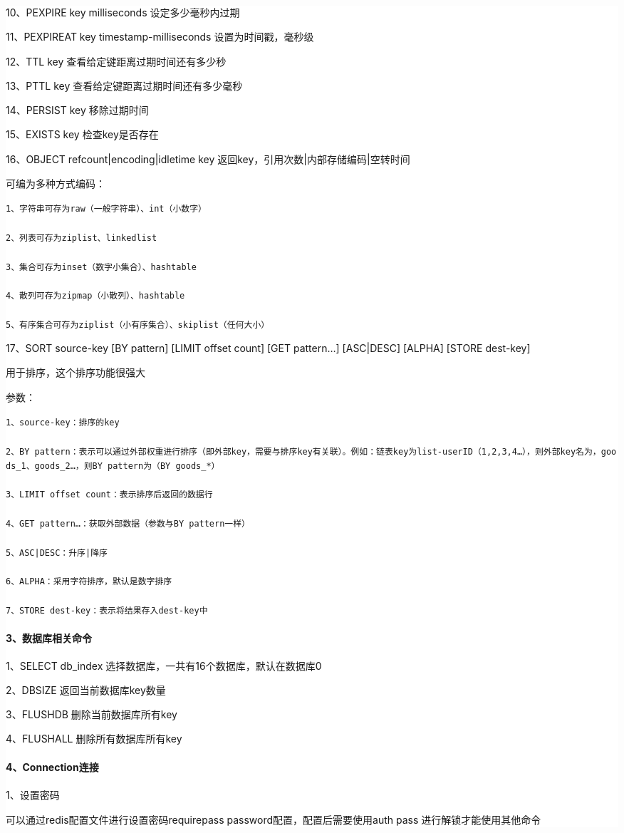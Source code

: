10、PEXPIRE key milliseconds 设定多少毫秒内过期

11、PEXPIREAT key timestamp-milliseconds 设置为时间戳，毫秒级

12、TTL key 查看给定键距离过期时间还有多少秒

13、PTTL key 查看给定键距离过期时间还有多少毫秒

14、PERSIST key 移除过期时间

15、EXISTS key 检查key是否存在

16、OBJECT refcount|encoding|idletime key 返回key，引用次数|内部存储编码|空转时间

可编为多种方式编码：

    1、字符串可存为raw（一般字符串）、int（小数字）
    
    2、列表可存为ziplist、linkedlist
    
    3、集合可存为inset（数字小集合）、hashtable
    
    4、散列可存为zipmap（小散列）、hashtable
    
    5、有序集合可存为ziplist（小有序集合）、skiplist（任何大小）

17、SORT source-key [BY pattern] [LIMIT offset count] [GET pattern…] [ASC|DESC] [ALPHA] [STORE dest-key]

用于排序，这个排序功能很强大

参数：

    1、source-key：排序的key
    
    2、BY pattern：表示可以通过外部权重进行排序（即外部key，需要与排序key有关联）。例如：链表key为list-userID（1,2,3,4…），则外部key名为，goods_1、goods_2…，则BY pattern为（BY goods_*）
    
    3、LIMIT offset count：表示排序后返回的数据行
    
    4、GET pattern…：获取外部数据（参数与BY pattern一样）
    
    5、ASC|DESC：升序|降序
    
    6、ALPHA：采用字符排序，默认是数字排序
    
    7、STORE dest-key：表示将结果存入dest-key中

#### 3、数据库相关命令

1、SELECT db_index 选择数据库，一共有16个数据库，默认在数据库0

2、DBSIZE 返回当前数据库key数量

3、FLUSHDB 删除当前数据库所有key

4、FLUSHALL 删除所有数据库所有key

#### 4、Connection连接

1、设置密码

可以通过redis配置文件进行设置密码requirepass password配置，配置后需要使用auth pass 进行解锁才能使用其他命令


[0]: http://www.cnblogs.com/phpstudy2015-6/p/6567923.html
[1]: #_label0
[2]: #_label1
[3]: #_label2
[4]: #_label3
[5]: #_label4
[6]: #_label5
[7]: #_label6
[8]: #_label7
[9]: #_label8
[10]: #_label9
[11]: #_label10
[12]: #_label11
[13]: #_label12
[14]: #_label13
[15]: #_label14
[16]: #_labelTop